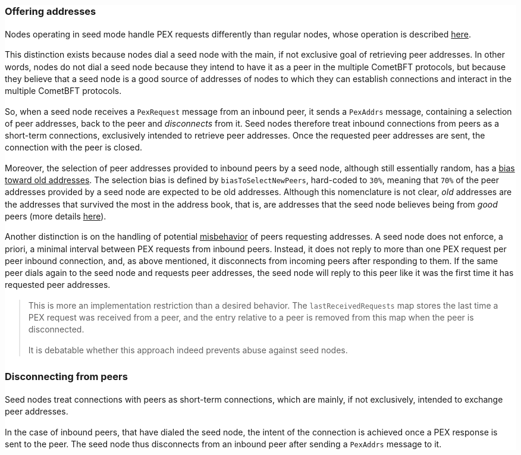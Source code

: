 ### Offering addresses

Nodes operating in seed mode handle PEX requests differently than regular
nodes, whose operation is described [here](#providing-addresses).

This distinction exists because nodes dial a seed node with the main, if not
exclusive goal of retrieving peer addresses.
In other words, nodes do not dial a seed node because they intend to have it as
a peer in the multiple CometBFT protocols, but because they believe that a
seed node is a good source of addresses of nodes to which they can establish
connections and interact in the multiple CometBFT protocols.

So, when a seed node receives a `PexRequest` message from an inbound peer,
it sends a `PexAddrs` message, containing a selection of peer
addresses, back to the peer and *disconnects* from it.
Seed nodes therefore treat inbound connections from peers as a short-term
connections, exclusively intended to retrieve peer addresses.
Once the requested peer addresses are sent, the connection with the peer is closed.

Moreover, the selection of peer addresses provided to inbound peers by a seed
node, although still essentially random, has a [bias toward old
addresses](addressbook.md#random-selection-with-bias).
The selection bias is defined by `biasToSelectNewPeers`, hard-coded to `30%`,
meaning that `70%` of the peer addresses provided by a seed node are expected
to be old addresses.
Although this nomenclature is not clear, *old* addresses are the addresses that
survived the most in the address book, that is, are addresses that the seed
node believes being from *good* peers (more details [here](addressbook.md#good-peers)).

Another distinction is on the handling of potential [misbehavior](#misbehavior-1)
of peers requesting addresses.
A seed node does not enforce, a priori, a minimal interval between PEX requests
from inbound peers.
Instead, it does not reply to more than one PEX request per peer inbound
connection, and, as above mentioned, it disconnects from incoming peers after
responding to them.
If the same peer dials again to the seed node and requests peer addresses, the
seed node will reply to this peer like it was the first time it has requested
peer addresses.

> This is more an implementation restriction than a desired behavior.
> The `lastReceivedRequests` map stores the last time a PEX request was
> received from a peer, and the entry relative to a peer is removed from this
> map when the peer is disconnected.
>
> It is debatable whether this approach indeed prevents abuse against seed nodes.

### Disconnecting from peers

Seed nodes treat connections with peers as short-term connections, which are
mainly, if not exclusively, intended to exchange peer addresses.

In the case of inbound peers, that have dialed the seed node, the intent of the
connection is achieved once a PEX response is sent to the peer.
The seed node thus disconnects from an inbound peer after sending a `PexAddrs`
message to it.
